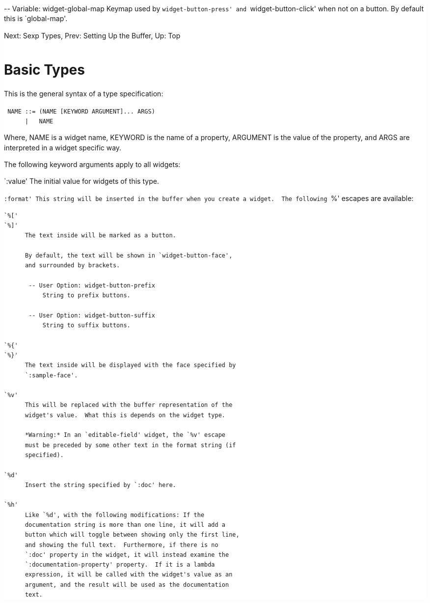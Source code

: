  -- Variable: widget-global-map
     Keymap used by `widget-button-press' and `widget-button-click'
     when not on a button.  By default this is `global-map'.

Next: Sexp Types,  Prev: Setting Up the Buffer,  Up: Top

Basic Types
===========

This is the general syntax of a type specification:

     NAME ::= (NAME [KEYWORD ARGUMENT]... ARGS)
          |   NAME

   Where, NAME is a widget name, KEYWORD is the name of a property,
ARGUMENT is the value of the property, and ARGS are interpreted in a
widget specific way.

   The following keyword arguments apply to all widgets:

`:value'
     The initial value for widgets of this type.

`:format'
     This string will be inserted in the buffer when you create a
     widget.  The following `%' escapes are available:

    `%['
    `%]'
          The text inside will be marked as a button.

          By default, the text will be shown in `widget-button-face',
          and surrounded by brackets.

           -- User Option: widget-button-prefix
               String to prefix buttons.

           -- User Option: widget-button-suffix
               String to suffix buttons.

    `%{'
    `%}'
          The text inside will be displayed with the face specified by
          `:sample-face'.

    `%v'
          This will be replaced with the buffer representation of the
          widget's value.  What this is depends on the widget type.

          *Warning:* In an `editable-field' widget, the `%v' escape
          must be preceded by some other text in the format string (if
          specified).

    `%d'
          Insert the string specified by `:doc' here.

    `%h'
          Like `%d', with the following modifications: If the
          documentation string is more than one line, it will add a
          button which will toggle between showing only the first line,
          and showing the full text.  Furthermore, if there is no
          `:doc' property in the widget, it will instead examine the
          `:documentation-property' property.  If it is a lambda
          expression, it will be called with the widget's value as an
          argument, and the result will be used as the documentation
          text.

